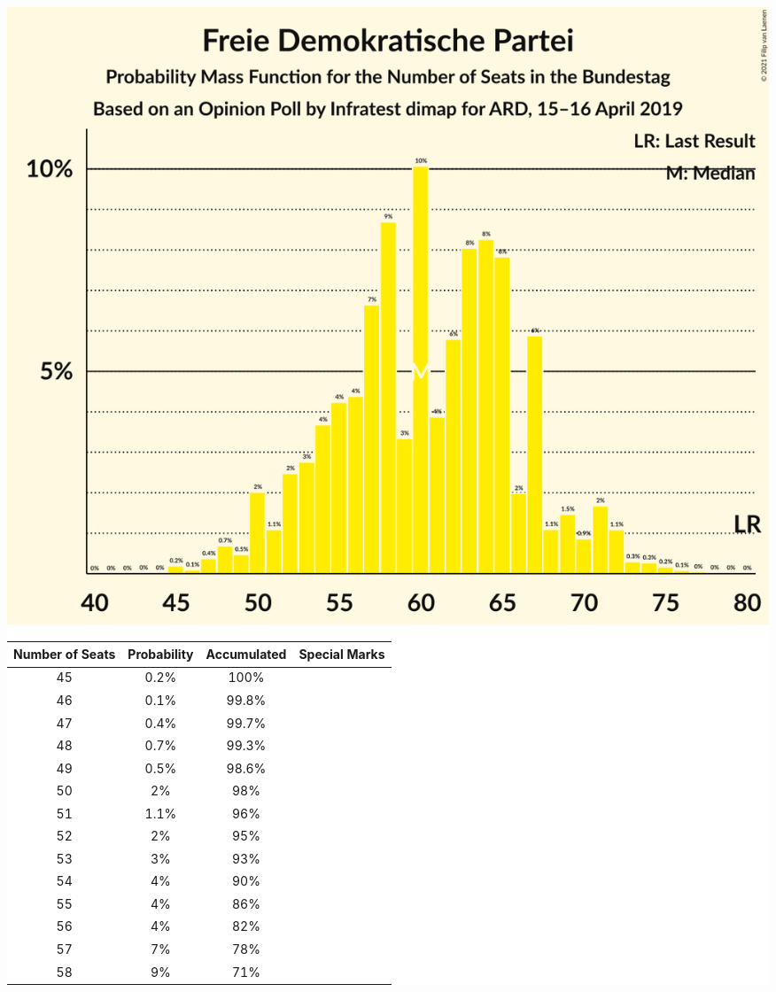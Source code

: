 ![Graph with seats probability mass function not yet produced](2019-04-16-Infratestdimap-seats-pmf-freiedemokratischepartei.png "Seats Probability Mass Function")

| Number of Seats | Probability | Accumulated | Special Marks |
|:---------------:|:-----------:|:-----------:|:-------------:|
| 45 | 0.2% | 100% |  |
| 46 | 0.1% | 99.8% |  |
| 47 | 0.4% | 99.7% |  |
| 48 | 0.7% | 99.3% |  |
| 49 | 0.5% | 98.6% |  |
| 50 | 2% | 98% |  |
| 51 | 1.1% | 96% |  |
| 52 | 2% | 95% |  |
| 53 | 3% | 93% |  |
| 54 | 4% | 90% |  |
| 55 | 4% | 86% |  |
| 56 | 4% | 82% |  |
| 57 | 7% | 78% |  |
| 58 | 9% | 71% |  |
